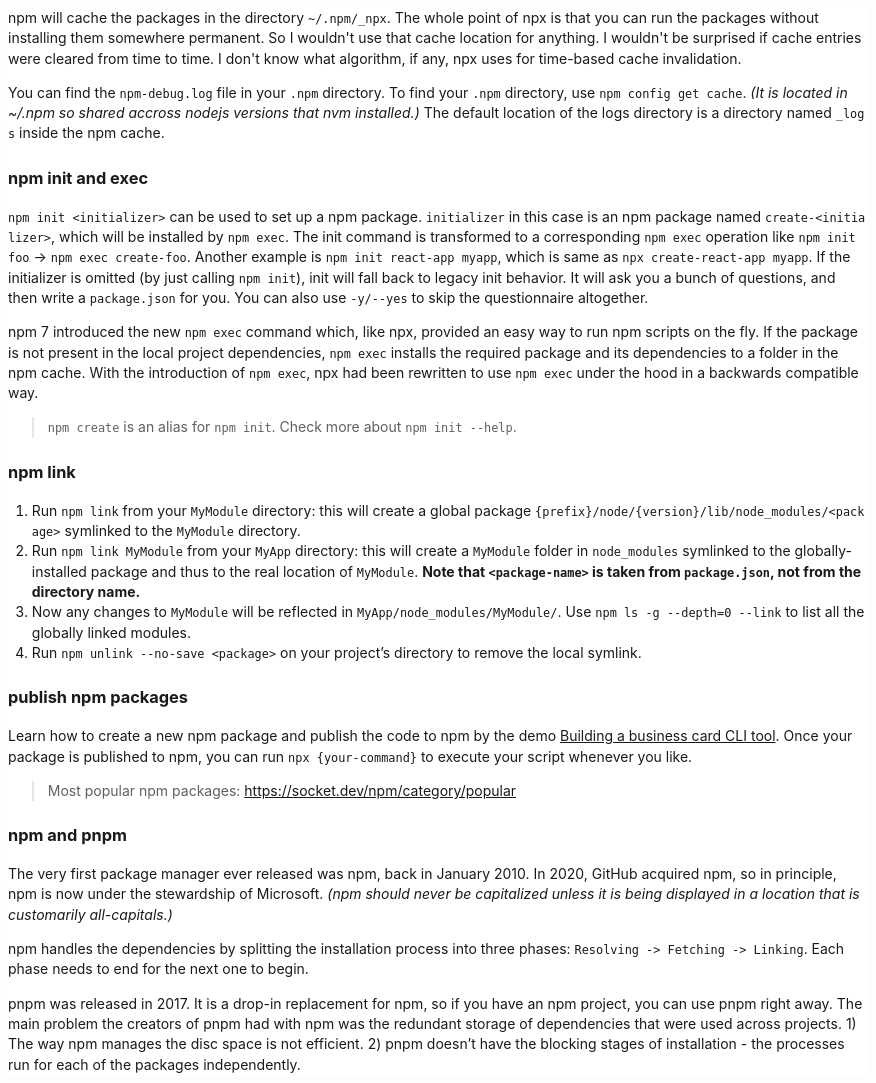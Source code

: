 npm will cache the packages in the directory `~/.npm/_npx`. The whole point of npx is that you can run the packages without installing them somewhere permanent. So I wouldn't use that cache location for anything. I wouldn't be surprised if cache entries were cleared from time to time. I don't know what algorithm, if any, npx uses for time-based cache invalidation.

You can find the `npm-debug.log` file in your `.npm` directory. To find your `.npm` directory, use `npm config get cache`. *(It is located in ~/.npm so shared accross nodejs versions that nvm installed.)* The default location of the logs directory is a directory named `_logs` inside the npm cache. 

### npm init and exec
`npm init <initializer>` can be used to set up a npm package. `initializer` in this case is an npm package named `create-<initializer>`, which will be installed by `npm exec`. The init command is transformed to a corresponding `npm exec` operation like `npm init foo` -> `npm exec create-foo`. Another example is `npm init react-app myapp`, which is same as `npx create-react-app myapp`. If the initializer is omitted (by just calling `npm init`), init will fall back to legacy init behavior. It will ask you a bunch of questions, and then write a `package.json` for you. You can also use `-y/--yes` to skip the questionnaire altogether.

npm 7 introduced the new `npm exec` command which, like npx, provided an easy way to run npm scripts on the fly. If the package is not present in the local project dependencies, `npm exec` installs the required package and its dependencies to a folder in the npm cache. With the introduction of `npm exec`, npx had been rewritten to use `npm exec` under the hood in a backwards compatible way.

> `npm create` is an alias for `npm init`. Check more about `npm init --help`.

### npm link
1. Run `npm link` from your `MyModule` directory: this will create a global package `{prefix}/node/{version}/lib/node_modules/<package>` symlinked to the `MyModule` directory.
2. Run `npm link MyModule` from your `MyApp` directory: this will create a `MyModule` folder in `node_modules` symlinked to the globally-installed package and thus to the real location of `MyModule`. **Note that `<package-name>` is taken from `package.json`, not from the directory name.**
3. Now any changes to `MyModule` will be reflected in `MyApp/node_modules/MyModule/`. Use `npm ls -g --depth=0 --link` to list all the globally linked modules.
4. Run `npm unlink --no-save <package>` on your project’s directory to remove the local symlink.

### publish npm packages
Learn how to create a new npm package and publish the code to npm by the demo [Building a business card CLI tool](https://whitep4nth3r.com/blog/build-a-business-card-cli-tool). Once your package is published to npm, you can run `npx {your-command}` to execute your script whenever you like.

> Most popular npm packages: https://socket.dev/npm/category/popular

### npm and pnpm
The very first package manager ever released was npm, back in January 2010. In 2020, GitHub acquired npm, so in principle, npm is now under the stewardship of Microsoft. *(npm should never be capitalized unless it is being displayed in a location that is customarily all-capitals.)*

npm handles the dependencies by splitting the installation process into three phases: `Resolving -> Fetching -> Linking`. Each phase needs to end for the next one to begin.

pnpm was released in 2017. It is a drop-in replacement for npm, so if you have an npm project, you can use pnpm right away. The main problem the creators of pnpm had with npm was the redundant storage of dependencies that were used across projects. 1) The way npm manages the disc space is not efficient. 2) pnpm doesn’t have the blocking stages of installation - the processes run for each of the packages independently.
